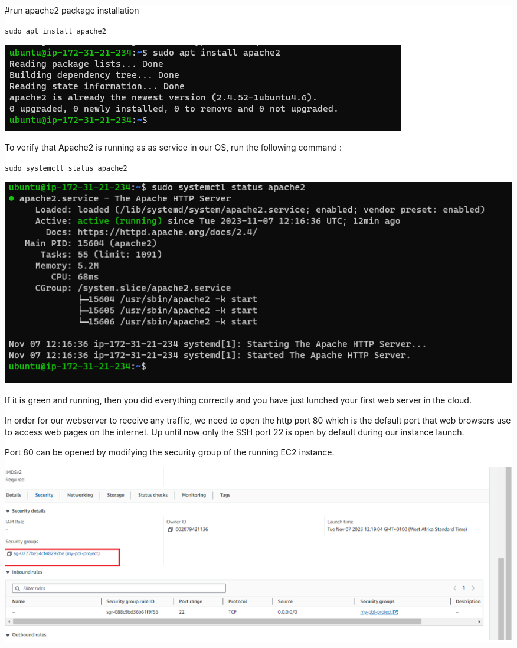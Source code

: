 
#run apache2 package installation

`sudo apt install apache2`

![apache_college](./img/2.%20install_apache.png)

To verify that Apache2 is running as as service in our OS, run the following command :

`sudo systemctl status apache2`

![Apache_confirmed](./img/3.%20Apache_started.png)


If it is green and running, then you did everything correctly and you have just lunched your first web server in the cloud.

In order for our webserver to receive any traffic, we need to open the http port 80 which is the default port that web browsers use to access web pages on the internet. Up until now only the SSH port 22 is open by default during our instance launch.

Port 80 can be opened by modifying the security group of the running EC2 instance.

![security_group](./img/11.%20security_group.png)
